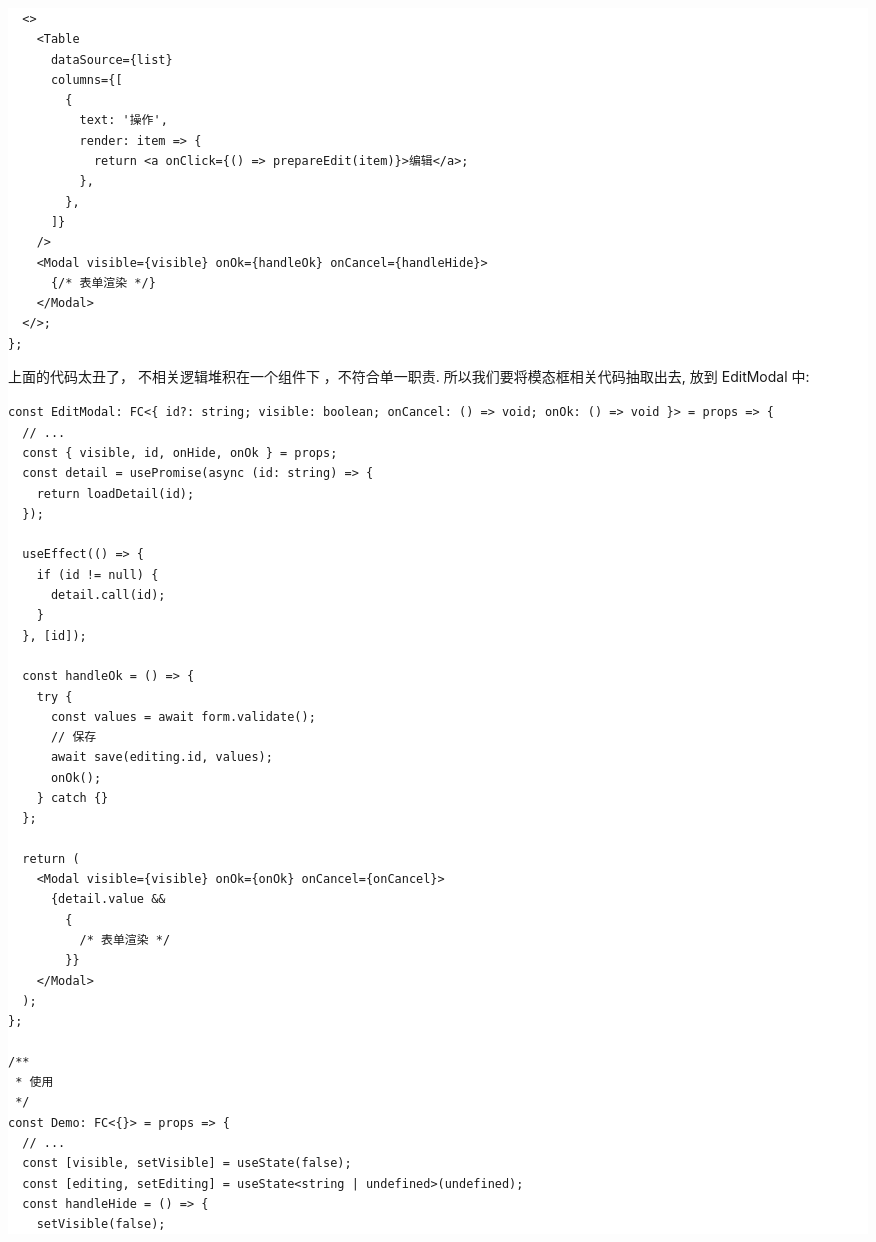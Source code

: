 ```tsx
  <>
    <Table
      dataSource={list}
      columns={[
        {
          text: '操作',
          render: item => {
            return <a onClick={() => prepareEdit(item)}>编辑</a>;
          },
        },
      ]}
    />
    <Modal visible={visible} onOk={handleOk} onCancel={handleHide}>
      {/* 表单渲染 */}
    </Modal>
  </>;
};
```

上面的代码太丑了， 不相关逻辑堆积在一个组件下 ，不符合单一职责. 所以我们要将模态框相关代码抽取出去, 放到 EditModal 中:

```tsx
const EditModal: FC<{ id?: string; visible: boolean; onCancel: () => void; onOk: () => void }> = props => {
  // ...
  const { visible, id, onHide, onOk } = props;
  const detail = usePromise(async (id: string) => {
    return loadDetail(id);
  });

  useEffect(() => {
    if (id != null) {
      detail.call(id);
    }
  }, [id]);

  const handleOk = () => {
    try {
      const values = await form.validate();
      // 保存
      await save(editing.id, values);
      onOk();
    } catch {}
  };

  return (
    <Modal visible={visible} onOk={onOk} onCancel={onCancel}>
      {detail.value &&
        {
          /* 表单渲染 */
        }}
    </Modal>
  );
};

/**
 * 使用
 */
const Demo: FC<{}> = props => {
  // ...
  const [visible, setVisible] = useState(false);
  const [editing, setEditing] = useState<string | undefined>(undefined);
  const handleHide = () => {
    setVisible(false);
```